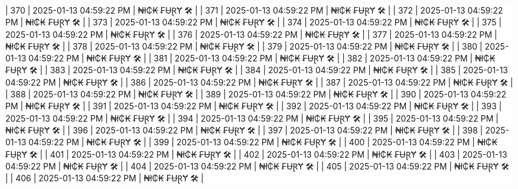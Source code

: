 | 370      | 2025-01-13 04:59:22 PM | ₦ł₵₭ ₣ɄⱤɎ 🛠️        |
| 371      | 2025-01-13 04:59:22 PM | ₦ł₵₭ ₣ɄⱤɎ 🛠️        |
| 372      | 2025-01-13 04:59:22 PM | ₦ł₵₭ ₣ɄⱤɎ 🛠️        |
| 373      | 2025-01-13 04:59:22 PM | ₦ł₵₭ ₣ɄⱤɎ 🛠️        |
| 374      | 2025-01-13 04:59:22 PM | ₦ł₵₭ ₣ɄⱤɎ 🛠️        |
| 375      | 2025-01-13 04:59:22 PM | ₦ł₵₭ ₣ɄⱤɎ 🛠️        |
| 376      | 2025-01-13 04:59:22 PM | ₦ł₵₭ ₣ɄⱤɎ 🛠️        |
| 377      | 2025-01-13 04:59:22 PM | ₦ł₵₭ ₣ɄⱤɎ 🛠️        |
| 378      | 2025-01-13 04:59:22 PM | ₦ł₵₭ ₣ɄⱤɎ 🛠️        |
| 379      | 2025-01-13 04:59:22 PM | ₦ł₵₭ ₣ɄⱤɎ 🛠️        |
| 380      | 2025-01-13 04:59:22 PM | ₦ł₵₭ ₣ɄⱤɎ 🛠️        |
| 381      | 2025-01-13 04:59:22 PM | ₦ł₵₭ ₣ɄⱤɎ 🛠️        |
| 382      | 2025-01-13 04:59:22 PM | ₦ł₵₭ ₣ɄⱤɎ 🛠️        |
| 383      | 2025-01-13 04:59:22 PM | ₦ł₵₭ ₣ɄⱤɎ 🛠️        |
| 384      | 2025-01-13 04:59:22 PM | ₦ł₵₭ ₣ɄⱤɎ 🛠️        |
| 385      | 2025-01-13 04:59:22 PM | ₦ł₵₭ ₣ɄⱤɎ 🛠️        |
| 386      | 2025-01-13 04:59:22 PM | ₦ł₵₭ ₣ɄⱤɎ 🛠️        |
| 387      | 2025-01-13 04:59:22 PM | ₦ł₵₭ ₣ɄⱤɎ 🛠️        |
| 388      | 2025-01-13 04:59:22 PM | ₦ł₵₭ ₣ɄⱤɎ 🛠️        |
| 389      | 2025-01-13 04:59:22 PM | ₦ł₵₭ ₣ɄⱤɎ 🛠️        |
| 390      | 2025-01-13 04:59:22 PM | ₦ł₵₭ ₣ɄⱤɎ 🛠️        |
| 391      | 2025-01-13 04:59:22 PM | ₦ł₵₭ ₣ɄⱤɎ 🛠️        |
| 392      | 2025-01-13 04:59:22 PM | ₦ł₵₭ ₣ɄⱤɎ 🛠️        |
| 393      | 2025-01-13 04:59:22 PM | ₦ł₵₭ ₣ɄⱤɎ 🛠️        |
| 394      | 2025-01-13 04:59:22 PM | ₦ł₵₭ ₣ɄⱤɎ 🛠️        |
| 395      | 2025-01-13 04:59:22 PM | ₦ł₵₭ ₣ɄⱤɎ 🛠️        |
| 396      | 2025-01-13 04:59:22 PM | ₦ł₵₭ ₣ɄⱤɎ 🛠️        |
| 397      | 2025-01-13 04:59:22 PM | ₦ł₵₭ ₣ɄⱤɎ 🛠️        |
| 398      | 2025-01-13 04:59:22 PM | ₦ł₵₭ ₣ɄⱤɎ 🛠️        |
| 399      | 2025-01-13 04:59:22 PM | ₦ł₵₭ ₣ɄⱤɎ 🛠️        |
| 400      | 2025-01-13 04:59:22 PM | ₦ł₵₭ ₣ɄⱤɎ 🛠️        |
| 401      | 2025-01-13 04:59:22 PM | ₦ł₵₭ ₣ɄⱤɎ 🛠️        |
| 402      | 2025-01-13 04:59:22 PM | ₦ł₵₭ ₣ɄⱤɎ 🛠️        |
| 403      | 2025-01-13 04:59:22 PM | ₦ł₵₭ ₣ɄⱤɎ 🛠️        |
| 404      | 2025-01-13 04:59:22 PM | ₦ł₵₭ ₣ɄⱤɎ 🛠️        |
| 405      | 2025-01-13 04:59:22 PM | ₦ł₵₭ ₣ɄⱤɎ 🛠️        |
| 406      | 2025-01-13 04:59:22 PM | ₦ł₵₭ ₣ɄⱤɎ 🛠️        |